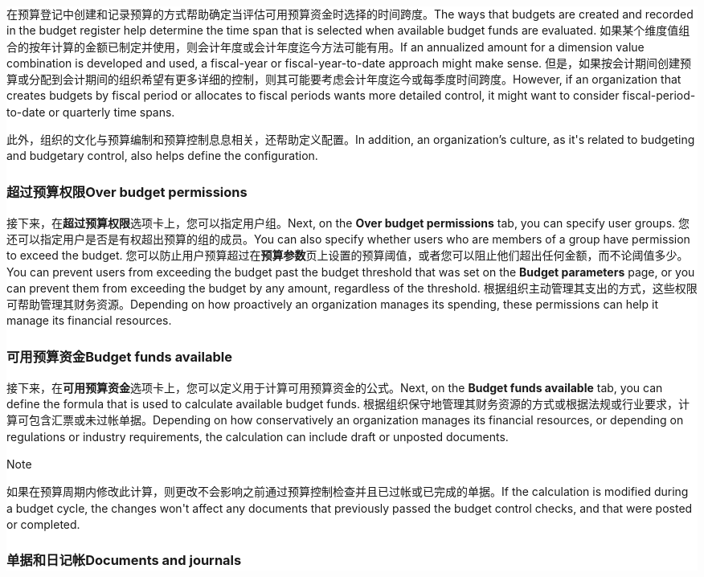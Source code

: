<span data-ttu-id="285f0-141">在预算登记中创建和记录预算的方式帮助确定当评估可用预算资金时选择的时间跨度。</span><span class="sxs-lookup"><span data-stu-id="285f0-141">The ways that budgets are created and recorded in the budget register help determine the time span that is selected when available budget funds are evaluated.</span></span> <span data-ttu-id="285f0-142">如果某个维度值组合的按年计算的金额已制定并使用，则会计年度或会计年度迄今方法可能有用。</span><span class="sxs-lookup"><span data-stu-id="285f0-142">If an annualized amount for a dimension value combination is developed and used, a fiscal-year or fiscal-year-to-date approach might make sense.</span></span> <span data-ttu-id="285f0-143">但是，如果按会计期间创建预算或分配到会计期间的组织希望有更多详细的控制，则其可能要考虑会计年度迄今或每季度时间跨度。</span><span class="sxs-lookup"><span data-stu-id="285f0-143">However, if an organization that creates budgets by fiscal period or allocates to fiscal periods wants more detailed control, it might want to consider fiscal-period-to-date or quarterly time spans.</span></span> 

<span data-ttu-id="285f0-144">此外，组织的文化与预算编制和预算控制息息相关，还帮助定义配置。</span><span class="sxs-lookup"><span data-stu-id="285f0-144">In addition, an organization’s culture, as it's related to budgeting and budgetary control, also helps define the configuration.</span></span>

### <a name="over-budget-permissions"></a><span data-ttu-id="285f0-145">超过预算权限</span><span class="sxs-lookup"><span data-stu-id="285f0-145">Over budget permissions</span></span>

<span data-ttu-id="285f0-146">接下来，在**超过预算权限**选项卡上，您可以指定用户组。</span><span class="sxs-lookup"><span data-stu-id="285f0-146">Next, on the **Over budget permissions** tab, you can specify user groups.</span></span> <span data-ttu-id="285f0-147">您还可以指定用户是否是有权超出预算的组的成员。</span><span class="sxs-lookup"><span data-stu-id="285f0-147">You can also specify whether users who are members of a group have permission to exceed the budget.</span></span> <span data-ttu-id="285f0-148">您可以防止用户预算超过在**预算参数**页上设置的预算阈值，或者您可以阻止他们超出任何金额，而不论阈值多少。</span><span class="sxs-lookup"><span data-stu-id="285f0-148">You can prevent users from exceeding the budget past the budget threshold that was set on the **Budget parameters** page, or you can prevent them from exceeding the budget by any amount, regardless of the threshold.</span></span> <span data-ttu-id="285f0-149">根据组织主动管理其支出的方式，这些权限可帮助管理其财务资源。</span><span class="sxs-lookup"><span data-stu-id="285f0-149">Depending on how proactively an organization manages its spending, these permissions can help it manage its financial resources.</span></span> 

### <a name="budget-funds-available"></a><span data-ttu-id="285f0-150">可用预算资金</span><span class="sxs-lookup"><span data-stu-id="285f0-150">Budget funds available</span></span>

<span data-ttu-id="285f0-151">接下来，在**可用预算资金**选项卡上，您可以定义用于计算可用预算资金的公式。</span><span class="sxs-lookup"><span data-stu-id="285f0-151">Next, on the **Budget funds available** tab, you can define the formula that is used to calculate available budget funds.</span></span> <span data-ttu-id="285f0-152">根据组织保守地管理其财务资源的方式或根据法规或行业要求，计算可包含汇票或未过帐单据。</span><span class="sxs-lookup"><span data-stu-id="285f0-152">Depending on how conservatively an organization manages its financial resources, or depending on regulations or industry requirements, the calculation can include draft or unposted documents.</span></span> 

> [!NOTE] 
> <span data-ttu-id="285f0-153">如果在预算周期内修改此计算，则更改不会影响之前通过预算控制检查并且已过帐或已完成的单据。</span><span class="sxs-lookup"><span data-stu-id="285f0-153">If the calculation is modified during a budget cycle, the changes won't affect any documents that previously passed the budget control checks, and that were posted or completed.</span></span>

### <a name="documents-and-journals"></a><span data-ttu-id="285f0-154">单据和日记帐</span><span class="sxs-lookup"><span data-stu-id="285f0-154">Documents and journals</span></span>
